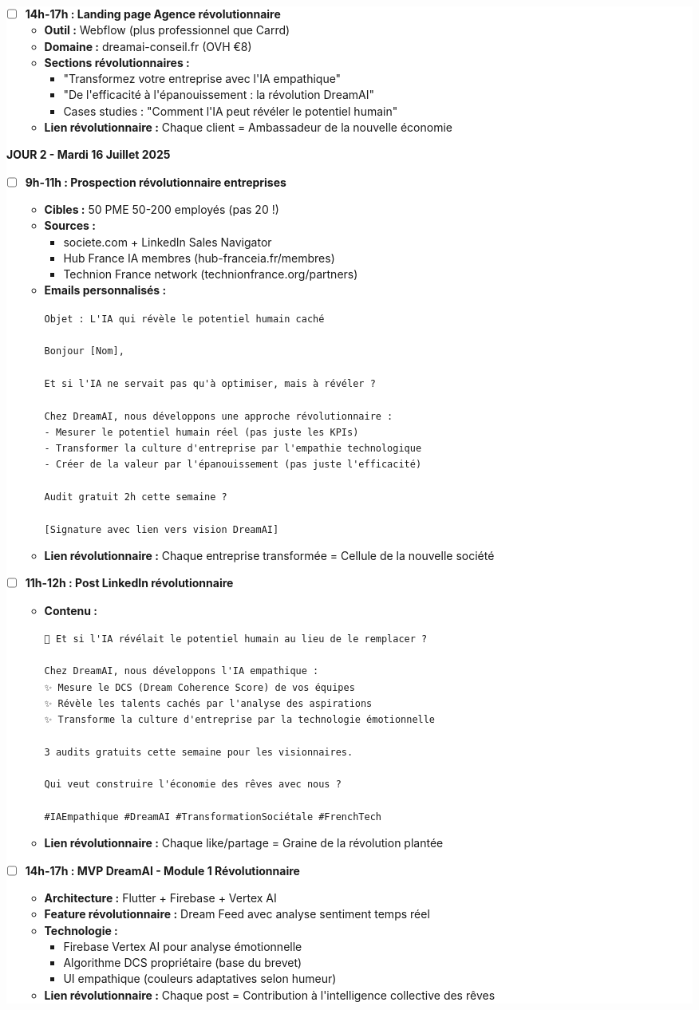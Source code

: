 - [ ] **14h-17h : Landing page Agence révolutionnaire**
  - **Outil :** Webflow (plus professionnel que Carrd)
  - **Domaine :** dreamai-conseil.fr (OVH €8)
  - **Sections révolutionnaires :**
    - "Transformez votre entreprise avec l'IA empathique"
    - "De l'efficacité à l'épanouissement : la révolution DreamAI"
    - Cases studies : "Comment l'IA peut révéler le potentiel humain"
  - **Lien révolutionnaire :** Chaque client = Ambassadeur de la nouvelle économie

**JOUR 2 - Mardi 16 Juillet 2025**
- [ ] **9h-11h : Prospection révolutionnaire entreprises**
  - **Cibles :** 50 PME 50-200 employés (pas 20 !)
  - **Sources :** 
    - societe.com + LinkedIn Sales Navigator
    - Hub France IA membres (hub-franceia.fr/membres)
    - Technion France network (technionfrance.org/partners)
  - **Emails personnalisés :**
    ```
    Objet : L'IA qui révèle le potentiel humain caché
    
    Bonjour [Nom],
    
    Et si l'IA ne servait pas qu'à optimiser, mais à révéler ?
    
    Chez DreamAI, nous développons une approche révolutionnaire :
    - Mesurer le potentiel humain réel (pas juste les KPIs)
    - Transformer la culture d'entreprise par l'empathie technologique
    - Créer de la valeur par l'épanouissement (pas juste l'efficacité)
    
    Audit gratuit 2h cette semaine ?
    
    [Signature avec lien vers vision DreamAI]
    ```
  - **Lien révolutionnaire :** Chaque entreprise transformée = Cellule de la nouvelle société

- [ ] **11h-12h : Post LinkedIn révolutionnaire**
  - **Contenu :**
    ```
    🚀 Et si l'IA révélait le potentiel humain au lieu de le remplacer ?
    
    Chez DreamAI, nous développons l'IA empathique :
    ✨ Mesure le DCS (Dream Coherence Score) de vos équipes
    ✨ Révèle les talents cachés par l'analyse des aspirations
    ✨ Transforme la culture d'entreprise par la technologie émotionnelle
    
    3 audits gratuits cette semaine pour les visionnaires.
    
    Qui veut construire l'économie des rêves avec nous ?
    
    #IAEmpathique #DreamAI #TransformationSociétale #FrenchTech
    ```
  - **Lien révolutionnaire :** Chaque like/partage = Graine de la révolution plantée

- [ ] **14h-17h : MVP DreamAI - Module 1 Révolutionnaire**
  - **Architecture :** Flutter + Firebase + Vertex AI
  - **Feature révolutionnaire :** Dream Feed avec analyse sentiment temps réel
  - **Technologie :** 
    - Firebase Vertex AI pour analyse émotionnelle
    - Algorithme DCS propriétaire (base du brevet)
    - UI empathique (couleurs adaptatives selon humeur)
  - **Lien révolutionnaire :** Chaque post = Contribution à l'intelligence collective des rêves

